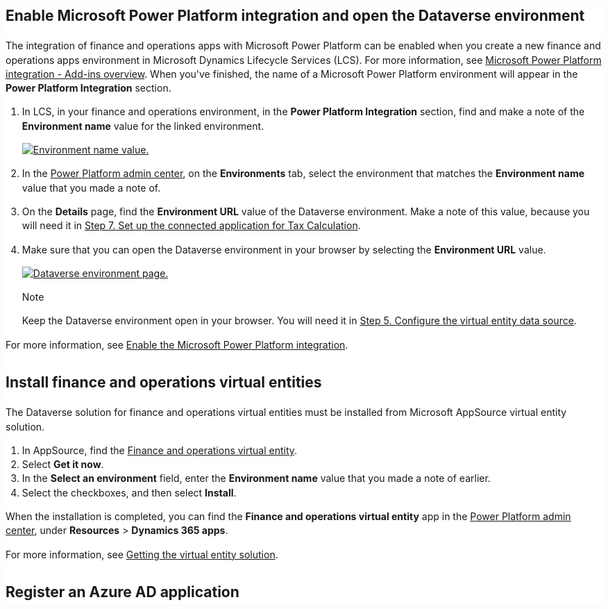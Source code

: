 ## <a name='enable'></a>Enable Microsoft Power Platform integration and open the Dataverse environment

The integration of finance and operations apps with Microsoft Power Platform can be enabled when you create a new finance and operations apps environment in Microsoft Dynamics Lifecycle Services (LCS). For more information, see [Microsoft Power Platform integration - Add-ins overview](../../fin-ops-core/dev-itpro/power-platform/add-ins-overview.md). When you've finished, the name of a Microsoft Power Platform environment will appear in the **Power Platform Integration** section.

1. In LCS, in your finance and operations environment, in the **Power Platform Integration** section, find and make a note of the **Environment name** value for the linked environment.

    [![Environment name value.](./media/tcs-dataverse-master-data-lookup-1.png)](./media/tcs-dataverse-master-data-lookup-1.png)

2. In the [Power Platform admin center](https://admin.powerplatform.microsoft.com/environments), on the **Environments** tab, select the environment that matches the **Environment name** value that you made a note of.
3. On the **Details** page, find the **Environment URL** value of the Dataverse environment. Make a note of this value, because you will need it in [Step 7. Set up the connected application for Tax Calculation](#set-up).
4. Make sure that you can open the Dataverse environment in your browser by selecting the **Environment URL** value.

    [![Dataverse environment page.](./media/tcs-dataverse-master-data-lookup-2.png)](./media/tcs-dataverse-master-data-lookup-2.png)

    > [!NOTE]
    > Keep the Dataverse environment open in your browser. You will need it in [Step 5. Configure the virtual entity data source](#configure).

For more information, see [Enable the Microsoft Power Platform integration](../../fin-ops-core/dev-itpro/power-platform/enable-power-platform-integration.md).

## <a name='install'></a>Install finance and operations virtual entities

The Dataverse solution for finance and operations virtual entities must be installed from Microsoft AppSource virtual entity solution.

1. In AppSource, find the [Finance and operations virtual entity](https://appsource.microsoft.com/product/dynamics-365/mscrm.finance_and_operations_virtual_entity).
2. Select **Get it now**.
3. In the **Select an environment** field, enter the **Environment name** value that you made a note of earlier.
4. Select the checkboxes, and then select **Install**.

When the installation is completed, you can find the **Finance and operations virtual entity** app in the [Power Platform admin center](https://admin.powerplatform.microsoft.com/), under **Resources** \> **Dynamics 365 apps**.

For more information, see [Getting the virtual entity solution](../../fin-ops-core/dev-itpro/power-platform/admin-reference.md#get-virtual-entity-solution).

## <a name='register'></a>Register an Azure AD application
